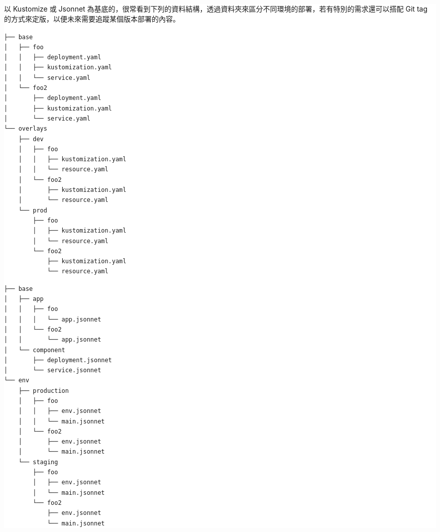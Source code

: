 以 Kustomize 或 Jsonnet 為基底的，很常看到下列的資料結構，透過資料夾來區分不同環境的部署，若有特別的需求還可以搭配 Git tag 的方式來定版，以便未來需要追蹤某個版本部署的內容。

```
├── base
│   ├── foo
│   │   ├── deployment.yaml
│   │   ├── kustomization.yaml
│   │   └── service.yaml
│   └── foo2
│       ├── deployment.yaml
│       ├── kustomization.yaml
│       └── service.yaml
└── overlays
    ├── dev
    │   ├── foo
    │   │   ├── kustomization.yaml
    │   │   └── resource.yaml
    │   └── foo2
    │       ├── kustomization.yaml
    │       └── resource.yaml
    └── prod
        ├── foo
        │   ├── kustomization.yaml
        │   └── resource.yaml
        └── foo2
            ├── kustomization.yaml
            └── resource.yaml
```


```
├── base
│   ├── app
│   │   ├── foo
│   │   │   └── app.jsonnet
│   │   └── foo2
│   │       └── app.jsonnet
│   └── component
│       ├── deployment.jsonnet
│       └── service.jsonnet
└── env
    ├── production
    │   ├── foo
    │   │   ├── env.jsonnet
    │   │   └── main.jsonnet
    │   └── foo2
    │       ├── env.jsonnet
    │       └── main.jsonnet
    └── staging
        ├── foo
        │   ├── env.jsonnet
        │   └── main.jsonnet
        └── foo2
            ├── env.jsonnet
            └── main.jsonnet

```
